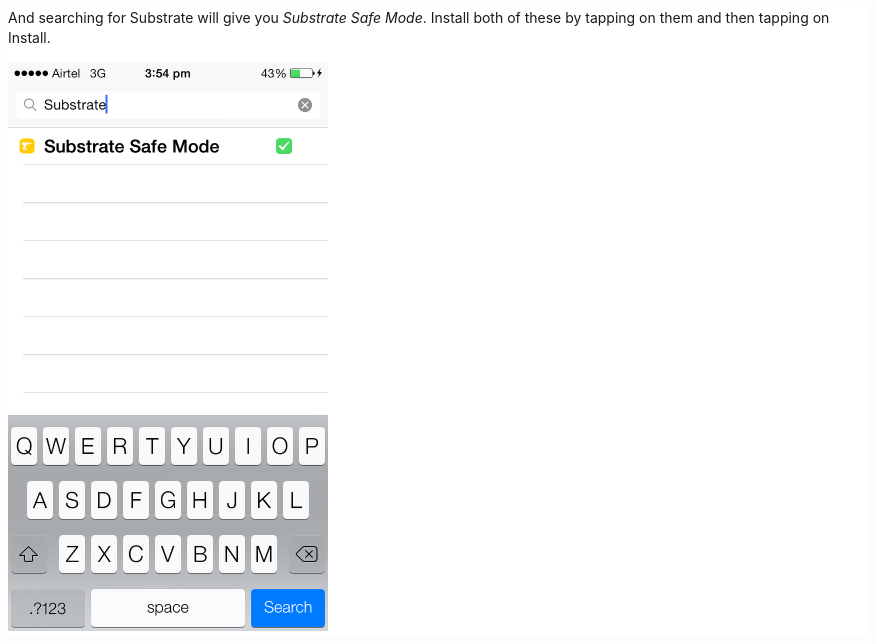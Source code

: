 <p>And searching for Substrate will give you  <i>Substrate Safe Mode</i>. Install both of these by tapping on them and then tapping on Install.</p>

<img src="/images/posts/ios27/3.PNG" width="320" height="568" alt="3">
